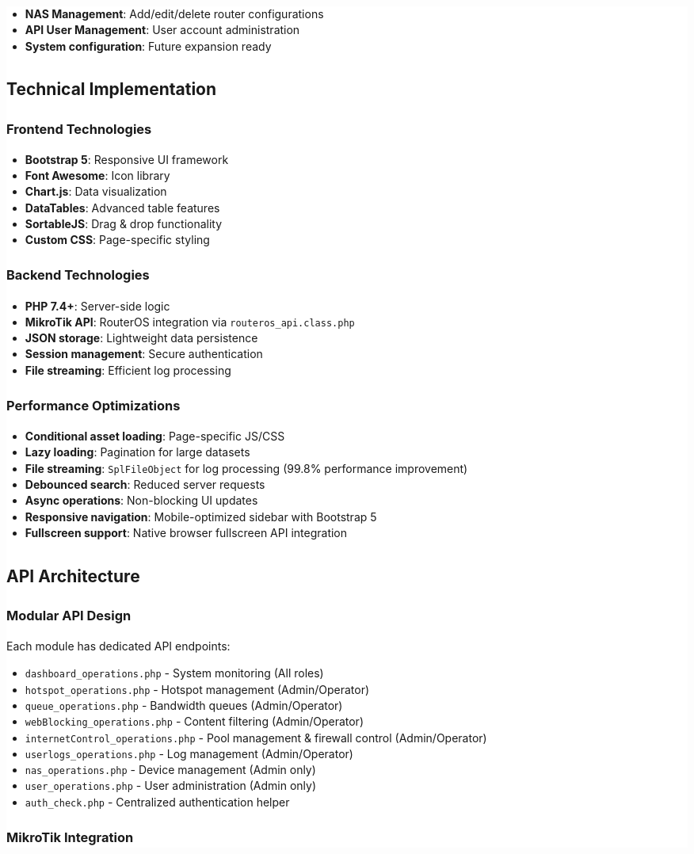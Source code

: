 - **NAS Management**: Add/edit/delete router configurations
- **API User Management**: User account administration
- **System configuration**: Future expansion ready

## Technical Implementation

### Frontend Technologies

- **Bootstrap 5**: Responsive UI framework
- **Font Awesome**: Icon library
- **Chart.js**: Data visualization
- **DataTables**: Advanced table features
- **SortableJS**: Drag & drop functionality
- **Custom CSS**: Page-specific styling

### Backend Technologies

- **PHP 7.4+**: Server-side logic
- **MikroTik API**: RouterOS integration via `routeros_api.class.php`
- **JSON storage**: Lightweight data persistence
- **Session management**: Secure authentication
- **File streaming**: Efficient log processing

### Performance Optimizations

- **Conditional asset loading**: Page-specific JS/CSS
- **Lazy loading**: Pagination for large datasets
- **File streaming**: `SplFileObject` for log processing (99.8% performance improvement)
- **Debounced search**: Reduced server requests
- **Async operations**: Non-blocking UI updates
- **Responsive navigation**: Mobile-optimized sidebar with Bootstrap 5
- **Fullscreen support**: Native browser fullscreen API integration

## API Architecture

### Modular API Design

Each module has dedicated API endpoints:

- `dashboard_operations.php` - System monitoring (All roles)
- `hotspot_operations.php` - Hotspot management (Admin/Operator)
- `queue_operations.php` - Bandwidth queues (Admin/Operator)
- `webBlocking_operations.php` - Content filtering (Admin/Operator)
- `internetControl_operations.php` - Pool management & firewall control (Admin/Operator)
- `userlogs_operations.php` - Log management (Admin/Operator)
- `nas_operations.php` - Device management (Admin only)
- `user_operations.php` - User administration (Admin only)
- `auth_check.php` - Centralized authentication helper

### MikroTik Integration
